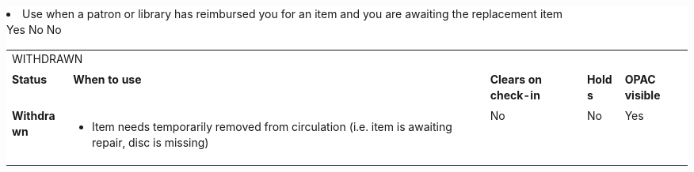 <li>Use when a patron or library has reimbursed you for an item and you are awaiting the replacement item
</li>
</ul>
   </td>
   <td>Yes
   </td>
   <td>No
   </td>
   <td>No
   </td>
  </tr>
</table>



<table>
  <tr>
   <td colspan="5" >WITHDRAWN
   </td>
  </tr>
  <tr>
   <td><strong>Status</strong>
   </td>
   <td><strong>When to use</strong>
   </td>
   <td><strong>Clears on 
check-in</strong>
   </td>
   <td><strong>Holds</strong>
   </td>
   <td><strong>OPAC 
visible</strong>
   </td>
  </tr>
  <tr>
   <td><strong>Withdrawn</strong>
   </td>
   <td>
<ul>

<li>Item needs temporarily removed from circulation (i.e. item is awaiting repair, disc is missing)
</li>
</ul>
   </td>
   <td>No
   </td>
   <td>No
   </td>
   <td>Yes
   </td>
  </tr>
</table>
